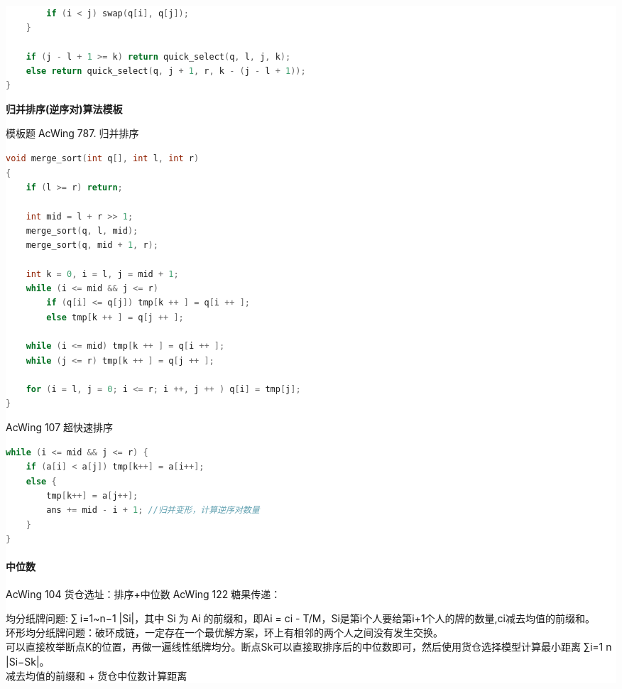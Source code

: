 ```C++
        if (i < j) swap(q[i], q[j]);
    }

    if (j - l + 1 >= k) return quick_select(q, l, j, k);
    else return quick_select(q, j + 1, r, k - (j - l + 1));
}
```


**归并排序(逆序对)算法模板**

模板题 AcWing 787. 归并排序
```cpp
void merge_sort(int q[], int l, int r)
{
    if (l >= r) return;

    int mid = l + r >> 1;
    merge_sort(q, l, mid);
    merge_sort(q, mid + 1, r);
    
    int k = 0, i = l, j = mid + 1;
    while (i <= mid && j <= r)
        if (q[i] <= q[j]) tmp[k ++ ] = q[i ++ ];
        else tmp[k ++ ] = q[j ++ ];
    
    while (i <= mid) tmp[k ++ ] = q[i ++ ];
    while (j <= r) tmp[k ++ ] = q[j ++ ];
    
    for (i = l, j = 0; i <= r; i ++, j ++ ) q[i] = tmp[j];
}
```

AcWing 107 超快速排序

```cpp
while (i <= mid && j <= r) {
	if (a[i] < a[j]) tmp[k++] = a[i++];
	else {
		tmp[k++] = a[j++];
		ans += mid - i + 1; //归并变形，计算逆序对数量
	}
}
```

#### 中位数

AcWing 104 货仓选址：排序+中位数
AcWing 122 糖果传递：

均分纸牌问题: ∑ i=1~n−1 |Si|，其中 Si 为 Ai 的前缀和，即Ai = ci - T/M，Si是第i个人要给第i+1个人的牌的数量,ci减去均值的前缀和。   
环形均分纸牌问题：破环成链，一定存在一个最优解方案，环上有相邻的两个人之间没有发生交换。   
可以直接枚举断点K的位置，再做一遍线性纸牌均分。断点Sk可以直接取排序后的中位数即可，然后使用货仓选择模型计算最小距离 ∑i=1 n |Si−Sk|。  
减去均值的前缀和 + 货仓中位数计算距离  
